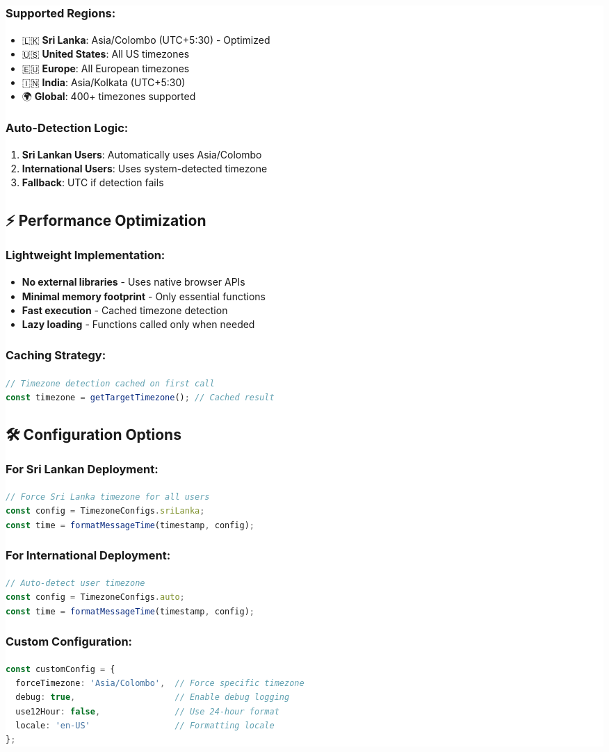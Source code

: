 ### **Supported Regions:**
- 🇱🇰 **Sri Lanka**: Asia/Colombo (UTC+5:30) - Optimized
- 🇺🇸 **United States**: All US timezones
- 🇪🇺 **Europe**: All European timezones  
- 🇮🇳 **India**: Asia/Kolkata (UTC+5:30)
- 🌍 **Global**: 400+ timezones supported

### **Auto-Detection Logic:**
1. **Sri Lankan Users**: Automatically uses Asia/Colombo
2. **International Users**: Uses system-detected timezone
3. **Fallback**: UTC if detection fails

## ⚡ **Performance Optimization**

### **Lightweight Implementation:**
- **No external libraries** - Uses native browser APIs
- **Minimal memory footprint** - Only essential functions
- **Fast execution** - Cached timezone detection
- **Lazy loading** - Functions called only when needed

### **Caching Strategy:**
```typescript
// Timezone detection cached on first call
const timezone = getTargetTimezone(); // Cached result
```

## 🛠️ **Configuration Options**

### **For Sri Lankan Deployment:**
```typescript
// Force Sri Lanka timezone for all users
const config = TimezoneConfigs.sriLanka;
const time = formatMessageTime(timestamp, config);
```

### **For International Deployment:**
```typescript
// Auto-detect user timezone
const config = TimezoneConfigs.auto;
const time = formatMessageTime(timestamp, config);
```

### **Custom Configuration:**
```typescript
const customConfig = {
  forceTimezone: 'Asia/Colombo',  // Force specific timezone
  debug: true,                    // Enable debug logging
  use12Hour: false,               // Use 24-hour format
  locale: 'en-US'                 // Formatting locale
};
```
